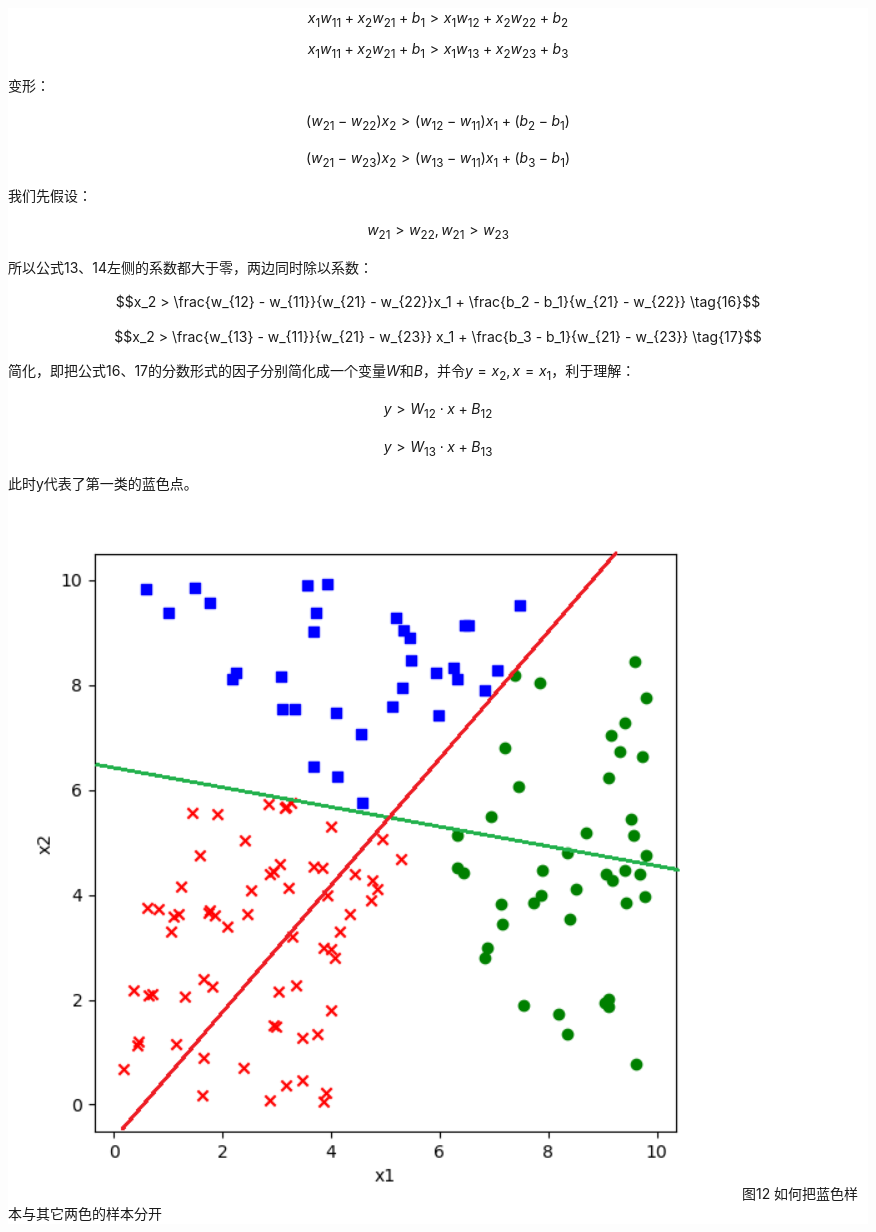 $$x_1 w_{11}  + x_2 w_{21} + b_1  > x_1 w_{12} + x_2 w_{22} + b_2 \tag{11}$$
$$x_1 w_{11}  + x_2 w_{21} + b_1  > x_1 w_{13} + x_2 w_{23} + b_3 \tag{12}$$

变形：

$$(w_{21} - w_{22})x_2 > (w_{12} - w_{11})x_1 + (b_2 - b_1) \tag{13}$$

$$(w_{21} - w_{23})x_2 > (w_{13} - w_{11})x_1 + (b_3 - b_1) \tag{14}$$

我们先假设：

$$w_{21} > w_{22}, w_{21}> w_{23} \tag{15}$$

所以公式13、14左侧的系数都大于零，两边同时除以系数：

$$x_2 > \frac{w_{12} - w_{11}}{w_{21} - w_{22}}x_1 + \frac{b_2 - b_1}{w_{21} - w_{22}} \tag{16}$$

$$x_2 > \frac{w_{13} - w_{11}}{w_{21} - w_{23}} x_1 + \frac{b_3 - b_1}{w_{21} - w_{23}} \tag{17}$$

简化，即把公式16、17的分数形式的因子分别简化成一个变量$W$和$B$，并令$y = x_2,x = x_1$，利于理解：

$$y > W_{12} \cdot x + B_{12} \tag{18}$$

$$y > W_{13} \cdot x + B_{13} \tag{19}$$

此时y代表了第一类的蓝色点。

![](picture/12.png)
图12 如何把蓝色样本与其它两色的样本分开
